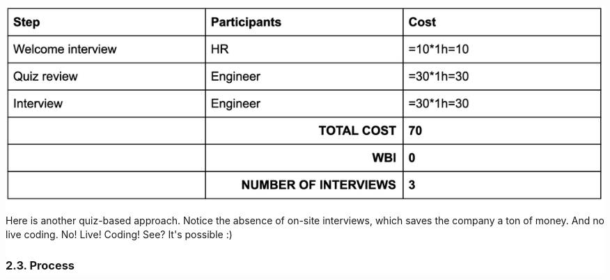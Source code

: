 ![2.2. Process summary](images/summary_2.2.png)

Here is another quiz-based approach. Notice the absence of on-site interviews, which saves the company a ton of money.
And no live coding.
No! Live! Coding! See? It's possible :)

### 2.3. Process
